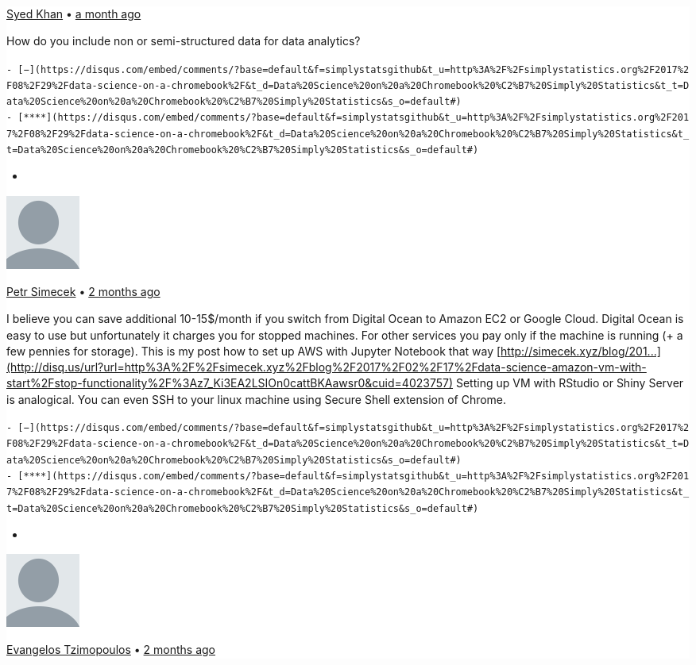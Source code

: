  [Syed Khan](https://disqus.com/by/disqus_4mVbYXlveY/)    •  [a month ago](https://simplystatistics.org/2017/08/29/data-science-on-a-chromebook/#comment-3515554038)

How do you include non or semi-structured data for data analytics?

    - [−](https://disqus.com/embed/comments/?base=default&f=simplystatsgithub&t_u=http%3A%2F%2Fsimplystatistics.org%2F2017%2F08%2F29%2Fdata-science-on-a-chromebook%2F&t_d=Data%20Science%20on%20a%20Chromebook%20%C2%B7%20Simply%20Statistics&t_t=Data%20Science%20on%20a%20Chromebook%20%C2%B7%20Simply%20Statistics&s_o=default#)
    - [****](https://disqus.com/embed/comments/?base=default&f=simplystatsgithub&t_u=http%3A%2F%2Fsimplystatistics.org%2F2017%2F08%2F29%2Fdata-science-on-a-chromebook%2F&t_d=Data%20Science%20on%20a%20Chromebook%20%C2%B7%20Simply%20Statistics&t_t=Data%20Science%20on%20a%20Chromebook%20%C2%B7%20Simply%20Statistics&s_o=default#)

-

[![Avatar](../_resources/675fb4b91ca717db030507f2d84bcfdf.png)](https://disqus.com/by/petrsimecek/)

 [Petr Simecek](https://disqus.com/by/petrsimecek/)    •  [2 months ago](https://simplystatistics.org/2017/08/29/data-science-on-a-chromebook/#comment-3506034322)

I believe you can save additional 10-15$/month if you switch from Digital Ocean to Amazon EC2 or Google Cloud. Digital Ocean is easy to use but unfortunately it charges you for stopped machines. For other services you pay only if the machine is running (+ a few pennies for storage). This is my post how to set up AWS with Jupyter Notebook that way [http://simecek.xyz/blog/201...](http://disq.us/url?url=http%3A%2F%2Fsimecek.xyz%2Fblog%2F2017%2F02%2F17%2Fdata-science-amazon-vm-with-start%2Fstop-functionality%2F%3Az7_Ki3EA2LSIOn0cattBKAawsr0&cuid=4023757) Setting up VM with RStudio or Shiny Server is analogical. You can even SSH to your linux machine using Secure Shell extension of Chrome.

    - [−](https://disqus.com/embed/comments/?base=default&f=simplystatsgithub&t_u=http%3A%2F%2Fsimplystatistics.org%2F2017%2F08%2F29%2Fdata-science-on-a-chromebook%2F&t_d=Data%20Science%20on%20a%20Chromebook%20%C2%B7%20Simply%20Statistics&t_t=Data%20Science%20on%20a%20Chromebook%20%C2%B7%20Simply%20Statistics&s_o=default#)
    - [****](https://disqus.com/embed/comments/?base=default&f=simplystatsgithub&t_u=http%3A%2F%2Fsimplystatistics.org%2F2017%2F08%2F29%2Fdata-science-on-a-chromebook%2F&t_d=Data%20Science%20on%20a%20Chromebook%20%C2%B7%20Simply%20Statistics&t_t=Data%20Science%20on%20a%20Chromebook%20%C2%B7%20Simply%20Statistics&s_o=default#)

-

[![Avatar](../_resources/675fb4b91ca717db030507f2d84bcfdf.png)](https://disqus.com/by/evangelostzimopoulos/)

 [Evangelos Tzimopoulos](https://disqus.com/by/evangelostzimopoulos/)    •  [2 months ago](https://simplystatistics.org/2017/08/29/data-science-on-a-chromebook/#comment-3505361492)
